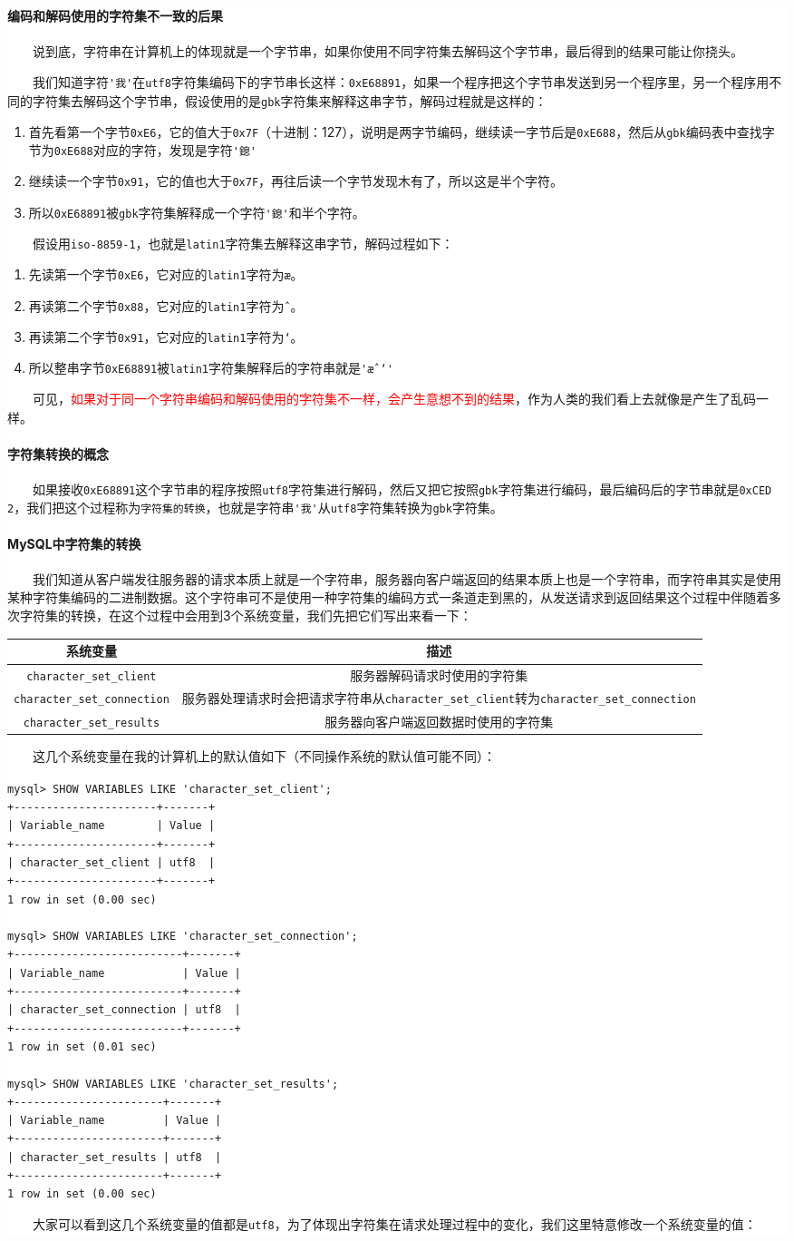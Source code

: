 #### 编码和解码使用的字符集不一致的后果
&emsp;&emsp;说到底，字符串在计算机上的体现就是一个字节串，如果你使用不同字符集去解码这个字节串，最后得到的结果可能让你挠头。

&emsp;&emsp;我们知道字符`'我'`在`utf8`字符集编码下的字节串长这样：`0xE68891`，如果一个程序把这个字节串发送到另一个程序里，另一个程序用不同的字符集去解码这个字节串，假设使用的是`gbk`字符集来解释这串字节，解码过程就是这样的：

1. 首先看第一个字节`0xE6`，它的值大于`0x7F`（十进制：127），说明是两字节编码，继续读一字节后是`0xE688`，然后从`gbk`编码表中查找字节为`0xE688`对应的字符，发现是字符`'鎴'`

2. 继续读一个字节`0x91`，它的值也大于`0x7F`，再往后读一个字节发现木有了，所以这是半个字符。

3. 所以`0xE68891`被`gbk`字符集解释成一个字符`'鎴'`和半个字符。

&emsp;&emsp;假设用`iso-8859-1`，也就是`latin1`字符集去解释这串字节，解码过程如下：

1. 先读第一个字节`0xE6`，它对应的`latin1`字符为`æ`。

2. 再读第二个字节`0x88`，它对应的`latin1`字符为`ˆ`。

3. 再读第二个字节`0x91`，它对应的`latin1`字符为`‘`。

4. 所以整串字节`0xE68891`被`latin1`字符集解释后的字符串就是`'æˆ‘'`

&emsp;&emsp;可见，<span style="color:red">如果对于同一个字符串编码和解码使用的字符集不一样，会产生意想不到的结果</span>，作为人类的我们看上去就像是产生了乱码一样。

#### 字符集转换的概念
&emsp;&emsp;如果接收`0xE68891`这个字节串的程序按照`utf8`字符集进行解码，然后又把它按照`gbk`字符集进行编码，最后编码后的字节串就是`0xCED2`，我们把这个过程称为`字符集的转换`，也就是字符串`'我'`从`utf8`字符集转换为`gbk`字符集。

#### MySQL中字符集的转换
&emsp;&emsp;我们知道从客户端发往服务器的请求本质上就是一个字符串，服务器向客户端返回的结果本质上也是一个字符串，而字符串其实是使用某种字符集编码的二进制数据。这个字符串可不是使用一种字符集的编码方式一条道走到黑的，从发送请求到返回结果这个过程中伴随着多次字符集的转换，在这个过程中会用到3个系统变量，我们先把它们写出来看一下：

|系统变量|描述|
|:--:|:--:|
|`character_set_client`|服务器解码请求时使用的字符集|
|`character_set_connection`|服务器处理请求时会把请求字符串从`character_set_client`转为`character_set_connection`|
|`character_set_results`|服务器向客户端返回数据时使用的字符集|

&emsp;&emsp;这几个系统变量在我的计算机上的默认值如下（不同操作系统的默认值可能不同）：
```
mysql> SHOW VARIABLES LIKE 'character_set_client';
+----------------------+-------+
| Variable_name        | Value |
+----------------------+-------+
| character_set_client | utf8  |
+----------------------+-------+
1 row in set (0.00 sec)

mysql> SHOW VARIABLES LIKE 'character_set_connection';
+--------------------------+-------+
| Variable_name            | Value |
+--------------------------+-------+
| character_set_connection | utf8  |
+--------------------------+-------+
1 row in set (0.01 sec)

mysql> SHOW VARIABLES LIKE 'character_set_results';
+-----------------------+-------+
| Variable_name         | Value |
+-----------------------+-------+
| character_set_results | utf8  |
+-----------------------+-------+
1 row in set (0.00 sec)
```
&emsp;&emsp;大家可以看到这几个系统变量的值都是`utf8`，为了体现出字符集在请求处理过程中的变化，我们这里特意修改一个系统变量的值：